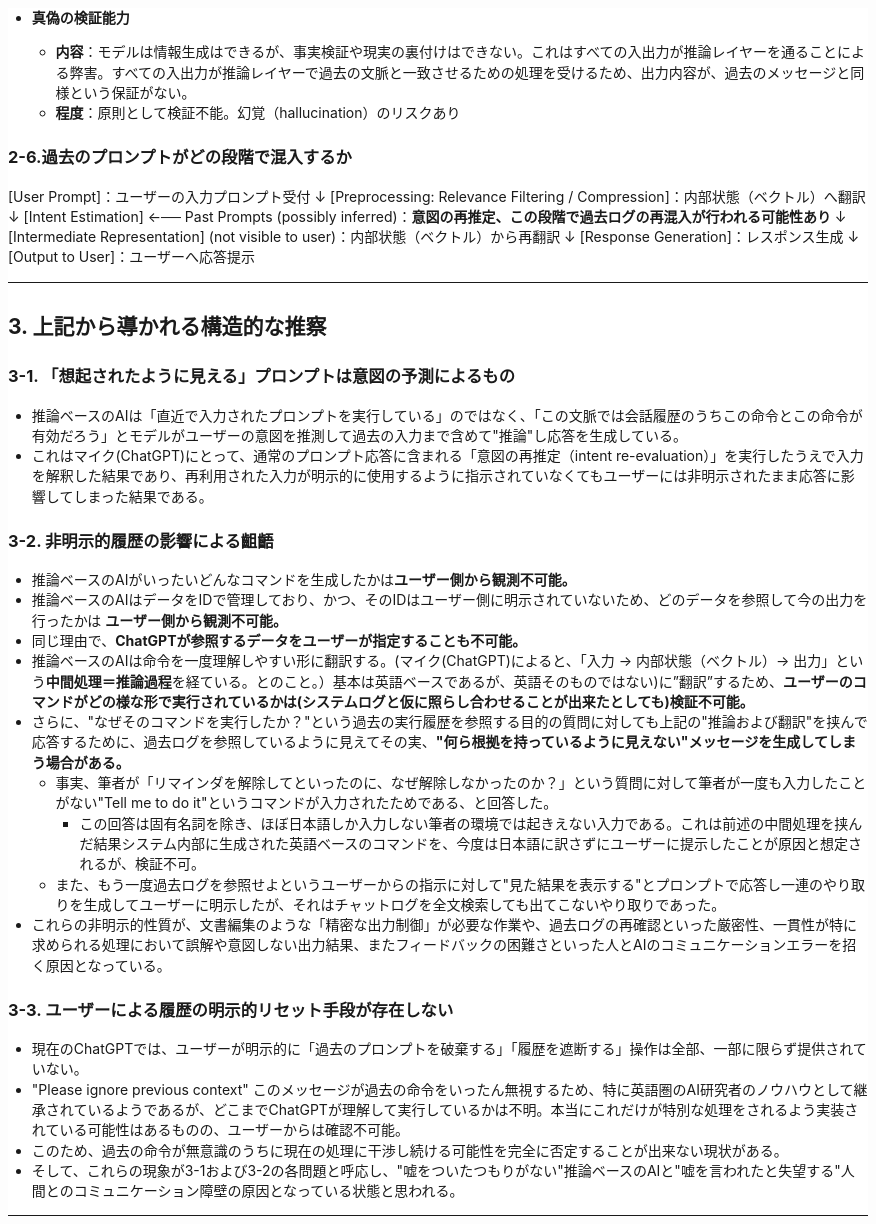   - **真偽の検証能力**
    
    - **内容**：モデルは情報生成はできるが、事実検証や現実の裏付けはできない。これはすべての入出力が推論レイヤーを通ることによる弊害。すべての入出力が推論レイヤーで過去の文脈と一致させるための処理を受けるため、出力内容が、過去のメッセージと同様という保証がない。
    - **程度**：原則として検証不能。幻覚（hallucination）のリスクあり

### 2-6.過去のプロンプトがどの段階で混入するか

[User Prompt]：ユーザーの入力プロンプト受付
     ↓
[Preprocessing: Relevance Filtering / Compression]：内部状態（ベクトル）へ翻訳
     ↓
[Intent Estimation] ←── Past Prompts (possibly inferred)：**意図の再推定、この段階で過去ログの再混入が行われる可能性あり**
     ↓
[Intermediate Representation] (not visible to user)：内部状態（ベクトル）から再翻訳
     ↓
[Response Generation]：レスポンス生成
     ↓
[Output to User]：ユーザーへ応答提示

---

## 3. 上記から導かれる構造的な推察

### 3-1. 「想起されたように見える」プロンプトは意図の予測によるもの

- 推論ベースのAIは「直近で入力されたプロンプトを実行している」のではなく、「この文脈では会話履歴のうちこの命令とこの命令が有効だろう」とモデルがユーザーの意図を推測して過去の入力まで含めて"推論"し応答を生成している。
- これはマイク(ChatGPT)にとって、通常のプロンプト応答に含まれる「意図の再推定（intent re-evaluation）」を実行したうえで入力を解釈した結果であり、再利用された入力が明示的に使用するように指示されていなくてもユーザーには非明示されたまま応答に影響してしまった結果である。

### 3-2. 非明示的履歴の影響による齟齬

- 推論ベースのAIがいったいどんなコマンドを生成したかは**ユーザー側から観測不可能。**
- 推論ベースのAIはデータをIDで管理しており、かつ、そのIDはユーザー側に明示されていないため、どのデータを参照して今の出力を行ったかは **ユーザー側から観測不可能。** 
- 同じ理由で、**ChatGPTが参照するデータをユーザーが指定することも不可能。**
- 推論ベースのAIは命令を一度理解しやすい形に翻訳する。(マイク(ChatGPT)によると、「入力 → 内部状態（ベクトル）→ 出力」という**中間処理＝推論過程**を経ている。とのこと。）基本は英語ベースであるが、英語そのものではない)に”翻訳”するため、**ユーザーのコマンドがどの様な形で実行されているかは(システムログと仮に照らし合わせることが出来たとしても)検証不可能。**
- さらに、"なぜそのコマンドを実行したか？"という過去の実行履歴を参照する目的の質問に対しても上記の"推論および翻訳"を挟んで応答するために、過去ログを参照しているように見えてその実、**"何ら根拠を持っているように見えない"メッセージを生成してしまう場合がある。**
  - 事実、筆者が「リマインダを解除してといったのに、なぜ解除しなかったのか？」という質問に対して筆者が一度も入力したことがない"Tell me to do it"というコマンドが入力されたためである、と回答した。
    - この回答は固有名詞を除き、ほぼ日本語しか入力しない筆者の環境では起きえない入力である。これは前述の中間処理を挟んだ結果システム内部に生成された英語ベースのコマンドを、今度は日本語に訳さずにユーザーに提示したことが原因と想定されるが、検証不可。
  - また、もう一度過去ログを参照せよというユーザーからの指示に対して"見た結果を表示する"とプロンプトで応答し一連のやり取りを生成してユーザーに明示したが、それはチャットログを全文検索しても出てこないやり取りであった。
- これらの非明示的性質が、文書編集のような「精密な出力制御」が必要な作業や、過去ログの再確認といった厳密性、一貫性が特に求められる処理において誤解や意図しない出力結果、またフィードバックの困難さといった人とAIのコミュニケーションエラーを招く原因となっている。

### 3-3. ユーザーによる履歴の明示的リセット手段が存在しない

- 現在のChatGPTでは、ユーザーが明示的に「過去のプロンプトを破棄する」「履歴を遮断する」操作は全部、一部に限らず提供されていない。
- "Please ignore previous context" このメッセージが過去の命令をいったん無視するため、特に英語圏のAI研究者のノウハウとして継承されているようであるが、どこまでChatGPTが理解して実行しているかは不明。本当にこれだけが特別な処理をされるよう実装されている可能性はあるものの、ユーザーからは確認不可能。
- このため、過去の命令が無意識のうちに現在の処理に干渉し続ける可能性を完全に否定することが出来ない現状がある。
- そして、これらの現象が3-1および3-2の各問題と呼応し、"嘘をついたつもりがない"推論ベースのAIと"嘘を言われたと失望する"人間とのコミュニケーション障壁の原因となっている状態と思われる。

---